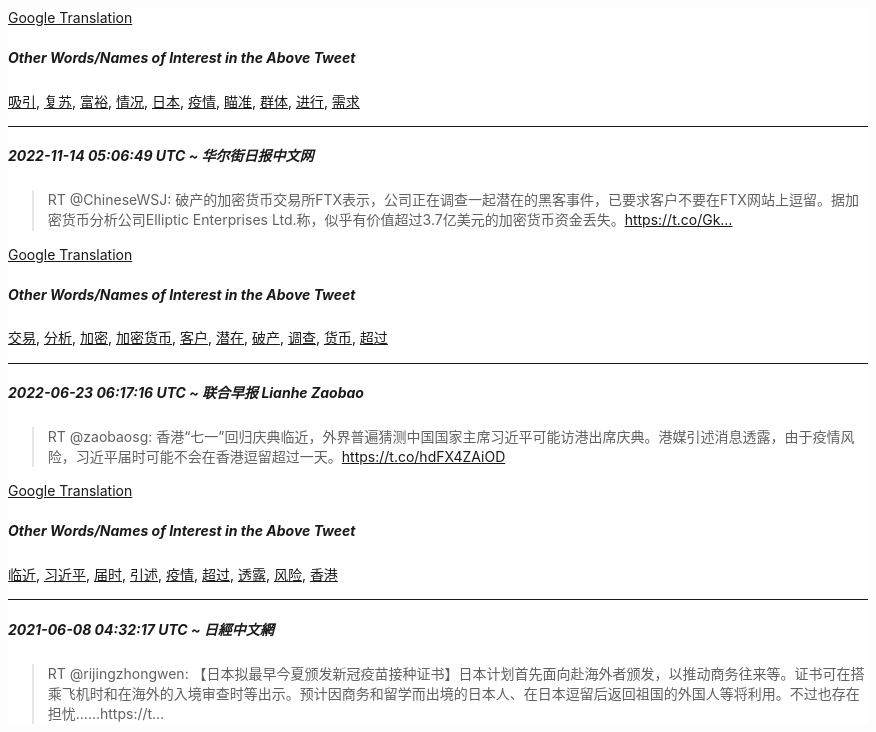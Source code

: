 [Google Translation](https://translate.google.com/?hi=en&tab=TT&sl=zh-CN&tl=en&op=translate&text=RT+%40rijingzhongwen%3A+%E3%80%90%E6%9C%9F%E5%BE%85%E8%AE%BF%E6%97%A5%E6%B8%B8%E5%AE%A2%E5%9B%9E%E6%9D%A5%EF%BC%8C%E6%97%A5%E6%9C%AC%E9%85%92%E5%BA%97%E4%B8%9A%E5%BC%80%E5%A7%8B%E6%9B%B4%E9%87%8D%E2%80%9C%E8%B4%A8%E2%80%9D%E3%80%91%E5%95%86%E5%8A%A1%E5%AE%A2%E4%BA%BA%E8%BE%83%E5%A4%9A%E7%9A%84%E6%97%A5%E6%9C%AC%E9%85%92%E5%BA%97%E5%9C%A8%E7%96%AB%E6%83%85%E5%89%8D%E5%91%88%E7%8E%B0%E7%9A%84%E5%80%BE%E5%90%91%E6%98%AF%EF%BC%8C%E6%AF%94%E8%B5%B7%E5%B7%B2%E5%94%AE%E5%AE%A2%E6%88%BF%E5%B9%B3%E5%9D%87%E6%88%BF%E4%BB%B7%EF%BC%88ADR%EF%BC%89%E6%9B%B4%E9%87%8D%E8%A7%86%E5%85%A5%E4%BD%8F%E7%8E%87%E3%80%82%E5%9C%A8%E6%97%A0%E6%B3%95%E9%A2%84%E6%96%99%E4%B8%AD%E5%9B%BD%E6%B8%B8%E5%AE%A2%E4%BD%95%E6%97%B6%E5%A4%8D%E8%8B%8F%E7%9A%84%E6%83%85%E5%86%B5%E4%B8%8B%EF%BC%8C%E6%97%A5%E6%9C%AC%E9%85%92%E5%BA%97%E4%B8%9A%E4%B8%BA%E4%BA%86%E5%90%B8%E5%BC%95%E5%AF%8C%E8%A3%95%E7%BE%A4%E4%BD%93%EF%BC%8C%E5%BC%80%E5%A7%8B%E7%9E%84%E5%87%86%E9%95%BF%E6%9C%9F%E9%80%97%E7%95%99%E9%9C%80%E6%B1%82%E8%BF%9B%E8%A1%8C%E5%AE%A2%E6%88%BF%E8%A3%85%E4%BF%AE%E2%80%A6%E2%80%A6h%E2%80%A6)
##### Other Words/Names of Interest in the Above Tweet
[吸引](吸引.md), [复苏](复苏.md), [富裕](富裕.md), [情况](情况.md), [日本](日本.md), [疫情](疫情.md), [瞄准](瞄准.md), [群体](群体.md), [进行](进行.md), [需求](需求.md)
___
##### 2022-11-14 05:06:49 UTC ~ 华尔街日报中文网
> RT @ChineseWSJ: 破产的加密货币交易所FTX表示，公司正在调查一起潜在的黑客事件，已要求客户不要在FTX网站上逗留。据加密货币分析公司Elliptic Enterprises Ltd.称，似乎有价值超过3.7亿美元的加密货币资金丢失。https://t.co/Gk…

[Google Translation](https://translate.google.com/?hi=en&tab=TT&sl=zh-CN&tl=en&op=translate&text=RT+%40ChineseWSJ%3A+%E7%A0%B4%E4%BA%A7%E7%9A%84%E5%8A%A0%E5%AF%86%E8%B4%A7%E5%B8%81%E4%BA%A4%E6%98%93%E6%89%80FTX%E8%A1%A8%E7%A4%BA%EF%BC%8C%E5%85%AC%E5%8F%B8%E6%AD%A3%E5%9C%A8%E8%B0%83%E6%9F%A5%E4%B8%80%E8%B5%B7%E6%BD%9C%E5%9C%A8%E7%9A%84%E9%BB%91%E5%AE%A2%E4%BA%8B%E4%BB%B6%EF%BC%8C%E5%B7%B2%E8%A6%81%E6%B1%82%E5%AE%A2%E6%88%B7%E4%B8%8D%E8%A6%81%E5%9C%A8FTX%E7%BD%91%E7%AB%99%E4%B8%8A%E9%80%97%E7%95%99%E3%80%82%E6%8D%AE%E5%8A%A0%E5%AF%86%E8%B4%A7%E5%B8%81%E5%88%86%E6%9E%90%E5%85%AC%E5%8F%B8Elliptic+Enterprises+Ltd.%E7%A7%B0%EF%BC%8C%E4%BC%BC%E4%B9%8E%E6%9C%89%E4%BB%B7%E5%80%BC%E8%B6%85%E8%BF%873.7%E4%BA%BF%E7%BE%8E%E5%85%83%E7%9A%84%E5%8A%A0%E5%AF%86%E8%B4%A7%E5%B8%81%E8%B5%84%E9%87%91%E4%B8%A2%E5%A4%B1%E3%80%82https%3A%2F%2Ft.co%2FGk%E2%80%A6)
##### Other Words/Names of Interest in the Above Tweet
[交易](交易.md), [分析](分析.md), [加密](加密.md), [加密货币](加密货币.md), [客户](客户.md), [潜在](潜在.md), [破产](破产.md), [调查](调查.md), [货币](货币.md), [超过](超过.md)
___
##### 2022-06-23 06:17:16 UTC ~ 联合早报 Lianhe Zaobao
> RT @zaobaosg: 香港“七一”回归庆典临近，外界普遍猜测中国国家主席习近平可能访港出席庆典。港媒引述消息透露，由于疫情风险，习近平届时可能不会在香港逗留超过一天。https://t.co/hdFX4ZAiOD

[Google Translation](https://translate.google.com/?hi=en&tab=TT&sl=zh-CN&tl=en&op=translate&text=RT+%40zaobaosg%3A+%E9%A6%99%E6%B8%AF%E2%80%9C%E4%B8%83%E4%B8%80%E2%80%9D%E5%9B%9E%E5%BD%92%E5%BA%86%E5%85%B8%E4%B8%B4%E8%BF%91%EF%BC%8C%E5%A4%96%E7%95%8C%E6%99%AE%E9%81%8D%E7%8C%9C%E6%B5%8B%E4%B8%AD%E5%9B%BD%E5%9B%BD%E5%AE%B6%E4%B8%BB%E5%B8%AD%E4%B9%A0%E8%BF%91%E5%B9%B3%E5%8F%AF%E8%83%BD%E8%AE%BF%E6%B8%AF%E5%87%BA%E5%B8%AD%E5%BA%86%E5%85%B8%E3%80%82%E6%B8%AF%E5%AA%92%E5%BC%95%E8%BF%B0%E6%B6%88%E6%81%AF%E9%80%8F%E9%9C%B2%EF%BC%8C%E7%94%B1%E4%BA%8E%E7%96%AB%E6%83%85%E9%A3%8E%E9%99%A9%EF%BC%8C%E4%B9%A0%E8%BF%91%E5%B9%B3%E5%B1%8A%E6%97%B6%E5%8F%AF%E8%83%BD%E4%B8%8D%E4%BC%9A%E5%9C%A8%E9%A6%99%E6%B8%AF%E9%80%97%E7%95%99%E8%B6%85%E8%BF%87%E4%B8%80%E5%A4%A9%E3%80%82https%3A%2F%2Ft.co%2FhdFX4ZAiOD)
##### Other Words/Names of Interest in the Above Tweet
[临近](临近.md), [习近平](习近平.md), [届时](届时.md), [引述](引述.md), [疫情](疫情.md), [超过](超过.md), [透露](透露.md), [风险](风险.md), [香港](香港.md)
___
##### 2021-06-08 04:32:17 UTC ~ 日經中文網
> RT @rijingzhongwen: 【日本拟最早今夏颁发新冠疫苗接种证书】日本计划首先面向赴海外者颁发，以推动商务往来等。证书可在搭乘飞机时和在海外的入境审查时等出示。预计因商务和留学而出境的日本人、在日本逗留后返回祖国的外国人等将利用。不过也存在担忧……https://t…
